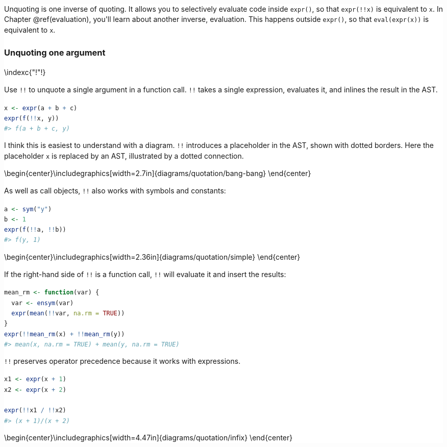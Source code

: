 Unquoting is one inverse of quoting. It allows you to selectively evaluate code inside `expr()`, so that `expr(!!x)` is equivalent to `x`. In Chapter \@ref(evaluation), you'll learn about another inverse, evaluation. This happens outside `expr()`, so that `eval(expr(x))` is equivalent to `x`.

### Unquoting one argument
\indexc{"!"!}

Use `!!` to unquote a single argument in a function call. `!!` takes a single expression, evaluates it, and inlines the result in the AST. 


```r
x <- expr(a + b + c)
expr(f(!!x, y))
#> f(a + b + c, y)
```

I think this is easiest to understand with a diagram. `!!` introduces a placeholder in the AST, shown with dotted borders. Here the placeholder `x` is replaced by an AST, illustrated by a dotted connection.


\begin{center}\includegraphics[width=2.7in]{diagrams/quotation/bang-bang} \end{center}

As well as call objects, `!!` also works with symbols and constants:


```r
a <- sym("y")
b <- 1
expr(f(!!a, !!b))
#> f(y, 1)
```

\begin{center}\includegraphics[width=2.36in]{diagrams/quotation/simple} \end{center}

If the right-hand side of `!!` is a function call, `!!` will evaluate it and insert the results:


```r
mean_rm <- function(var) {
  var <- ensym(var)
  expr(mean(!!var, na.rm = TRUE))
}
expr(!!mean_rm(x) + !!mean_rm(y))
#> mean(x, na.rm = TRUE) + mean(y, na.rm = TRUE)
```

`!!` preserves operator precedence because it works with expressions.


```r
x1 <- expr(x + 1)
x2 <- expr(x + 2)

expr(!!x1 / !!x2)
#> (x + 1)/(x + 2)
```

\begin{center}\includegraphics[width=4.47in]{diagrams/quotation/infix} \end{center}


[^string-symbol]: This is for compatibility with base R, which allows you to provide a string instead of a symbol in many places: `"x" <- 1`, `"foo"(x, y)`, `c("x" = 1)`.
[^peter-meilstrup]: Discovered by Peter Meilstrup and described in [R-devel on 2018-08-13](http://r.789695.n4.nabble.com/substitute-on-arguments-in-ellipsis-quot-dot-dot-dot-quot-td4751658.html).
[^bang-bang-print]: Prior to R 3.5.1, there was another major downside: the R deparser treated `!!x` as `!(!x)`. This is why in old versions of R you might see extra parentheses when printing expressions. The good news is that these parentheses are not real and can be safely ignored most of the time. The bad news is that they will become real if you reparse that printed output to R code. These roundtripped functions will not work as expected since `!(!x)` does not unquote.
[^js-double-neg]: Unlike, say, javascript, where `!!x` is a commonly used shortcut to convert an integer into a logical.
[^tidy-dots]: This is admittedly not the most creative of names, but it clearly suggests it's something that has been added to R after the fact.
[^anaphora]: Anaphoric comes from the linguistics term "anaphora", an expression that is context dependent. Anaphoric functions are found in [Arc](http://www.arcfn.com/doc/anaphoric.html) (a LISP like language), [Perl](http://www.perlmonks.org/index.pl?node_id=666047), and [Clojure](http://amalloy.hubpages.com/hub/Unhygenic-anaphoric-Clojure-macros-for-fun-and-profit).
[^quine]: You might be familiar with the name Quine from "quines", computer programs that return a copy of their own source when run.
[^mcfarlane]: A fun connection between philosophy and R is in <https://johnmacfarlane.net/142/substitutional-quantifiers.pdf>; this article is written by philosophy professor John MacFarlane, the author of pandoc, which powers RMarkdown.